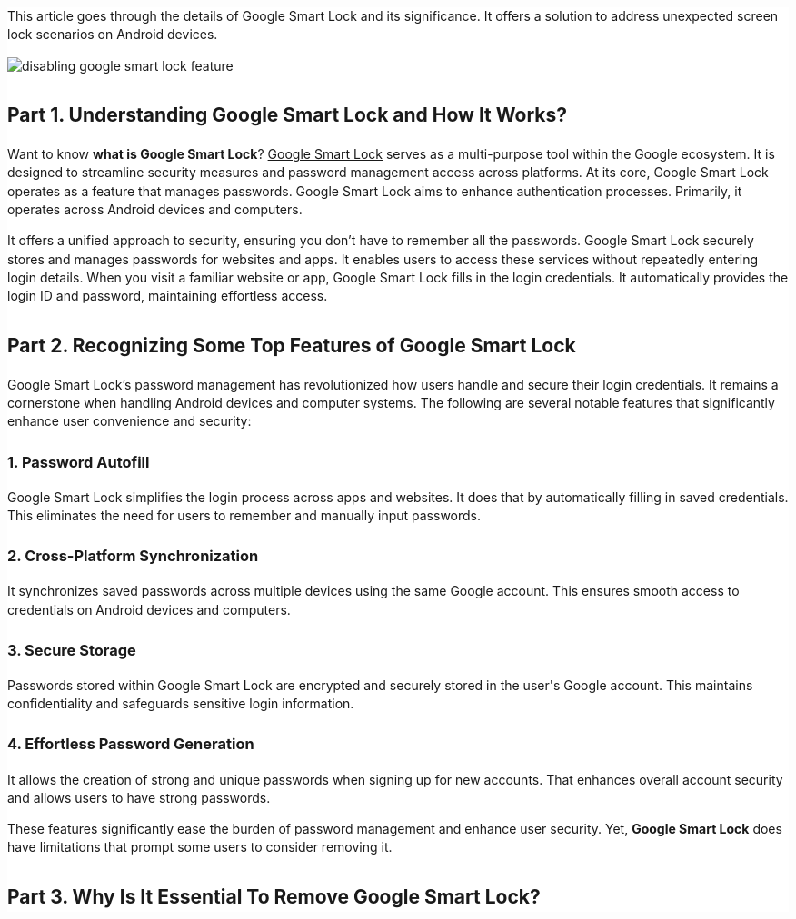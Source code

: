 This article goes through the details of Google Smart Lock and its significance. It offers a solution to address unexpected screen lock scenarios on Android devices.

![disabling google smart lock feature](https://images.wondershare.com/drfone/article/2024/01/guide-to-remove-or-disable-google-smart-lock-1.jpg)

## Part 1. Understanding Google Smart Lock and How It Works?

Want to know **what is Google Smart Lock**? [Google Smart Lock](https://get.google.com/smartlock/) serves as a multi-purpose tool within the Google ecosystem. It is designed to streamline security measures and password management access across platforms. At its core, Google Smart Lock operates as a feature that manages passwords. Google Smart Lock aims to enhance authentication processes. Primarily, it operates across Android devices and computers.

It offers a unified approach to security, ensuring you don’t have to remember all the passwords. Google Smart Lock securely stores and manages passwords for websites and apps. It enables users to access these services without repeatedly entering login details. When you visit a familiar website or app, Google Smart Lock fills in the login credentials. It automatically provides the login ID and password, maintaining effortless access.

## Part 2. Recognizing Some Top Features of Google Smart Lock

Google Smart Lock’s password management has revolutionized how users handle and secure their login credentials. It remains a cornerstone when handling Android devices and computer systems. The following are several notable features that significantly enhance user convenience and security:

### 1\. Password Autofill

Google Smart Lock simplifies the login process across apps and websites. It does that by automatically filling in saved credentials. This eliminates the need for users to remember and manually input passwords.

### 2\. Cross-Platform Synchronization

It synchronizes saved passwords across multiple devices using the same Google account. This ensures smooth access to credentials on Android devices and computers.

### 3\. Secure Storage

Passwords stored within Google Smart Lock are encrypted and securely stored in the user's Google account. This maintains confidentiality and safeguards sensitive login information.

### 4\. Effortless Password Generation

It allows the creation of strong and unique passwords when signing up for new accounts. That enhances overall account security and allows users to have strong passwords.

These features significantly ease the burden of password management and enhance user security. Yet, **Google Smart Lock** does have limitations that prompt some users to consider removing it.

## Part 3. Why Is It Essential To Remove Google Smart Lock?

